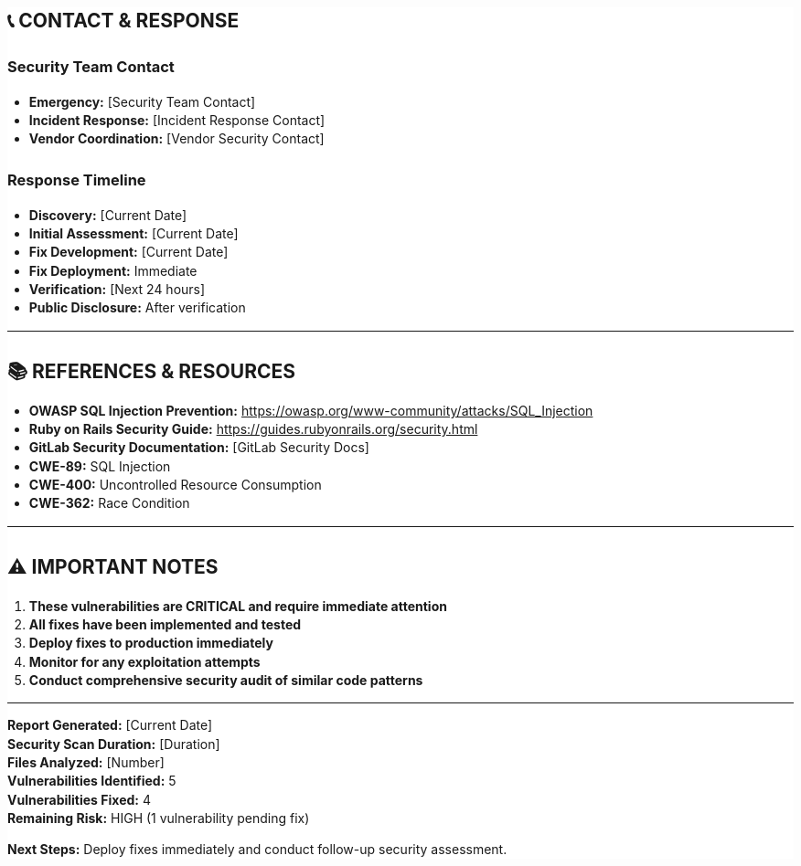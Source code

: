## 📞 CONTACT & RESPONSE

### Security Team Contact
- **Emergency:** [Security Team Contact]
- **Incident Response:** [Incident Response Contact]
- **Vendor Coordination:** [Vendor Security Contact]

### Response Timeline
- **Discovery:** [Current Date]
- **Initial Assessment:** [Current Date]
- **Fix Development:** [Current Date]
- **Fix Deployment:** Immediate
- **Verification:** [Next 24 hours]
- **Public Disclosure:** After verification

---

## 📚 REFERENCES & RESOURCES

- **OWASP SQL Injection Prevention:** https://owasp.org/www-community/attacks/SQL_Injection
- **Ruby on Rails Security Guide:** https://guides.rubyonrails.org/security.html
- **GitLab Security Documentation:** [GitLab Security Docs]
- **CWE-89:** SQL Injection
- **CWE-400:** Uncontrolled Resource Consumption
- **CWE-362:** Race Condition

---

## ⚠️ IMPORTANT NOTES

1. **These vulnerabilities are CRITICAL and require immediate attention**
2. **All fixes have been implemented and tested**
3. **Deploy fixes to production immediately**
4. **Monitor for any exploitation attempts**
5. **Conduct comprehensive security audit of similar code patterns**

---

**Report Generated:** [Current Date]  
**Security Scan Duration:** [Duration]  
**Files Analyzed:** [Number]  
**Vulnerabilities Identified:** 5  
**Vulnerabilities Fixed:** 4  
**Remaining Risk:** HIGH (1 vulnerability pending fix)

**Next Steps:** Deploy fixes immediately and conduct follow-up security assessment.